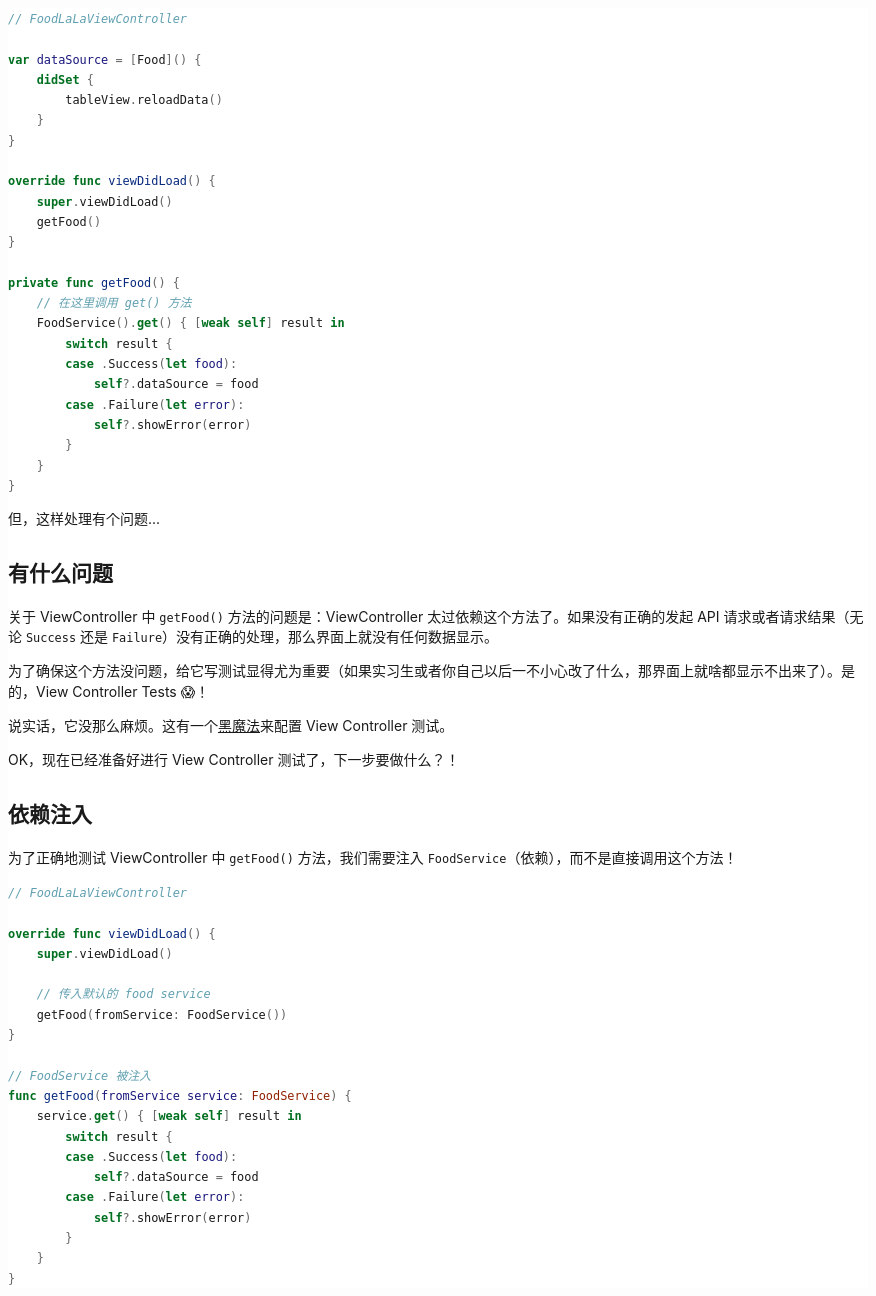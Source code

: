 ```swift
// FoodLaLaViewController
 
var dataSource = [Food]() {
    didSet {
        tableView.reloadData()
    }
}
 
override func viewDidLoad() {
    super.viewDidLoad()
    getFood()
}
 
private func getFood() {
    // 在这里调用 get() 方法
    FoodService().get() { [weak self] result in
        switch result {
        case .Success(let food):
            self?.dataSource = food
        case .Failure(let error):
            self?.showError(error)
        }
    }
}
```

但，这样处理有个问题...

## 有什么问题

关于 ViewController 中 `getFood()` 方法的问题是：ViewController 太过依赖这个方法了。如果没有正确的发起 API 请求或者请求结果（无论 `Success` 还是 `Failure`）没有正确的处理，那么界面上就没有任何数据显示。

为了确保这个方法没问题，给它写测试显得尤为重要（如果实习生或者你自己以后一不小心改了什么，那界面上就啥都显示不出来了）。是的，View Controller Tests 😱！

说实话，它没那么麻烦。这有一个[黑魔法](https://www.natashatherobot.com/ios-testing-view-controllers-swift/)来配置 View Controller 测试。

OK，现在已经准备好进行 View Controller 测试了，下一步要做什么？！

## 依赖注入

为了正确地测试 ViewController 中 `getFood()` 方法，我们需要注入 `FoodService`（依赖），而不是直接调用这个方法！

```swift
// FoodLaLaViewController
 
override func viewDidLoad() {
    super.viewDidLoad()
 
    // 传入默认的 food service
    getFood(fromService: FoodService())
}
 
// FoodService 被注入
func getFood(fromService service: FoodService) {
    service.get() { [weak self] result in
        switch result {
        case .Success(let food):
            self?.dataSource = food
        case .Failure(let error):
            self?.showError(error)
        }
    }
}
```